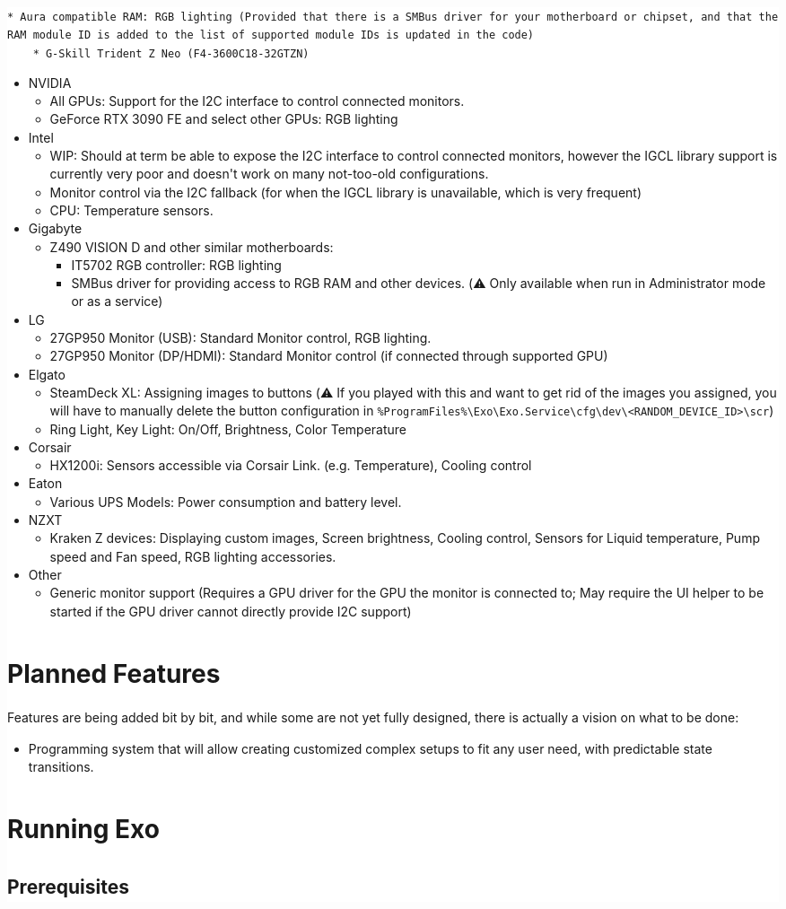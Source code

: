 	* Aura compatible RAM: RGB lighting (Provided that there is a SMBus driver for your motherboard or chipset, and that the RAM module ID is added to the list of supported module IDs is updated in the code)
		* G-Skill Trident Z Neo (F4-3600C18-32GTZN)
* NVIDIA
	* All GPUs: Support for the I2C interface to control connected monitors.
	* GeForce RTX 3090 FE and select other GPUs: RGB lighting
* Intel
	* WIP: Should at term be able to expose the I2C interface to control connected monitors, however the IGCL library support is currently very poor and doesn't work on many not-too-old configurations.
	* Monitor control via the I2C fallback (for when the IGCL library is unavailable, which is very frequent)
    * CPU: Temperature sensors.
* Gigabyte
	* Z490 VISION D and other similar motherboards:
		* IT5702 RGB controller: RGB lighting
		* SMBus driver for providing access to RGB RAM and other devices. (⚠️ Only available when run in Administrator mode or as a service)
* LG
	* 27GP950 Monitor (USB): Standard Monitor control, RGB lighting.
	* 27GP950 Monitor (DP/HDMI): Standard Monitor control (if connected through supported GPU)
* Elgato
	* SteamDeck XL: Assigning images to buttons (⚠️ If you played with this and want to get rid of the images you assigned, you will have to manually delete the button configuration in `%ProgramFiles%\Exo\Exo.Service\cfg\dev\<RANDOM_DEVICE_ID>\scr`)
    * Ring Light, Key Light: On/Off, Brightness, Color Temperature
* Corsair
	* HX1200i: Sensors accessible via Corsair Link. (e.g. Temperature), Cooling control
* Eaton
	* Various UPS Models: Power consumption and battery level.
* NZXT
	* Kraken Z devices: Displaying custom images, Screen brightness, Cooling control, Sensors for Liquid temperature, Pump speed and Fan speed, RGB lighting accessories.
* Other
	* Generic monitor support (Requires a GPU driver for the GPU the monitor is connected to; May require the UI helper to be started if the GPU driver cannot directly provide I2C support)

# Planned Features

Features are being added bit by bit, and while some are not yet fully designed, there is actually a vision on what to be done:

* Programming system that will allow creating customized complex setups to fit any user need, with predictable state transitions.

# Running Exo

## Prerequisites
